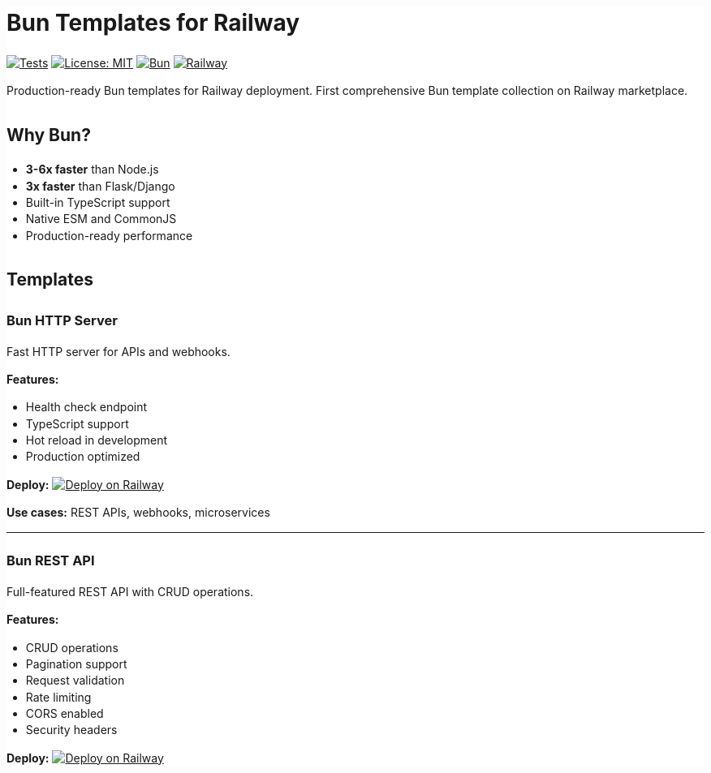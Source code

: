 # Bun Templates for Railway

[![Tests](https://github.com/semanticentity/railway-bun-templates/workflows/Tests/badge.svg)](https://github.com/semanticentity/railway-bun-templates/actions)
[![License: MIT](https://img.shields.io/badge/License-MIT-yellow.svg)](https://opensource.org/licenses/MIT)
[![Bun](https://img.shields.io/badge/Bun-1.2+-black?logo=bun)](https://bun.sh)
[![Railway](https://img.shields.io/badge/Railway-Deploy-purple?logo=railway)](https://railway.app)

Production-ready Bun templates for Railway deployment. First comprehensive Bun template collection on Railway marketplace.

## Why Bun?

- **3-6x faster** than Node.js
- **3x faster** than Flask/Django  
- Built-in TypeScript support
- Native ESM and CommonJS
- Production-ready performance

## Templates

### Bun HTTP Server

Fast HTTP server for APIs and webhooks.

**Features:**
- Health check endpoint
- TypeScript support
- Hot reload in development
- Production optimized

**Deploy:** [![Deploy on Railway](https://railway.app/button.svg)](https://railway.app/new/template?template=https://github.com/semanticentity/railway-bun-templates/tree/main/bun-http-server)

**Use cases:** REST APIs, webhooks, microservices

---

### Bun REST API

Full-featured REST API with CRUD operations.

**Features:**
- CRUD operations
- Pagination support
- Request validation
- Rate limiting
- CORS enabled
- Security headers

**Deploy:** [![Deploy on Railway](https://railway.app/button.svg)](https://railway.app/new/template?template=https://github.com/semanticentity/railway-bun-templates/tree/main/bun-rest-api)
